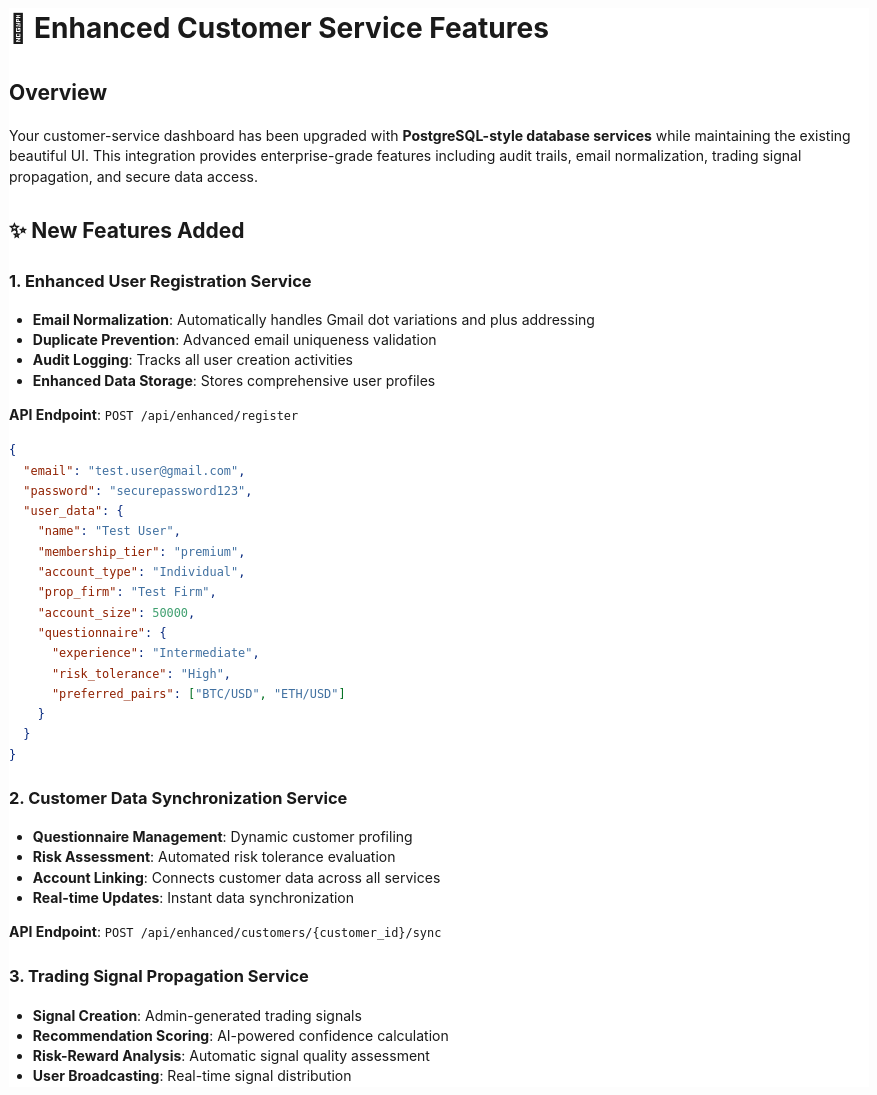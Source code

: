 # 🚀 Enhanced Customer Service Features

## Overview
Your customer-service dashboard has been upgraded with **PostgreSQL-style database services** while maintaining the existing beautiful UI. This integration provides enterprise-grade features including audit trails, email normalization, trading signal propagation, and secure data access.

## ✨ New Features Added

### 1. **Enhanced User Registration Service**
- **Email Normalization**: Automatically handles Gmail dot variations and plus addressing
- **Duplicate Prevention**: Advanced email uniqueness validation
- **Audit Logging**: Tracks all user creation activities
- **Enhanced Data Storage**: Stores comprehensive user profiles

**API Endpoint**: `POST /api/enhanced/register`

```json
{
  "email": "test.user@gmail.com",
  "password": "securepassword123",
  "user_data": {
    "name": "Test User",
    "membership_tier": "premium",
    "account_type": "Individual",
    "prop_firm": "Test Firm",
    "account_size": 50000,
    "questionnaire": {
      "experience": "Intermediate",
      "risk_tolerance": "High",
      "preferred_pairs": ["BTC/USD", "ETH/USD"]
    }
  }
}
```

### 2. **Customer Data Synchronization Service**
- **Questionnaire Management**: Dynamic customer profiling
- **Risk Assessment**: Automated risk tolerance evaluation
- **Account Linking**: Connects customer data across all services
- **Real-time Updates**: Instant data synchronization

**API Endpoint**: `POST /api/enhanced/customers/{customer_id}/sync`

### 3. **Trading Signal Propagation Service**
- **Signal Creation**: Admin-generated trading signals
- **Recommendation Scoring**: AI-powered confidence calculation
- **Risk-Reward Analysis**: Automatic signal quality assessment
- **User Broadcasting**: Real-time signal distribution
